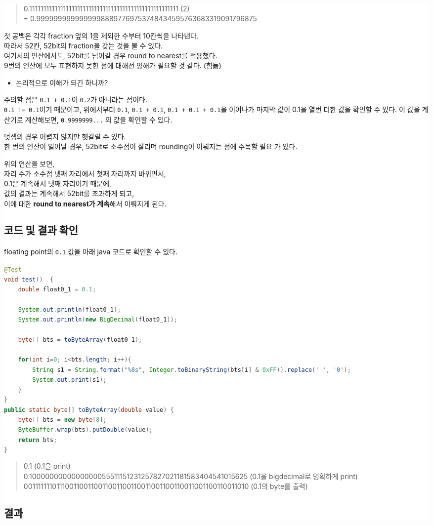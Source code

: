 > 0.11111111111111111111111111111111111111111111111111111 (2)  
> = 0.99999999999999988897769753748434595763683319091796875

첫 공백은 각각 fraction 앞의 1을 제외한 수부터 10칸씩을 나타낸다.  
따라서 52칸, 52bit의 fraction을 갖는 것을 볼 수 있다.  
여기서의 연산에서도, 52bit를 넘어갈 경우 round to nearest를 적용했다.  
9번의 연산에 모두 표현하지 못한 점에 대해선 양해가 필요할 것 같다. (힘듦)
- 논리적으로 이해가 되긴 하니까?

주의할 점은 `0.1 + 0.1`이 `0.2`가 아니라는 점이다.  
`0.1 != 0.1`이기 때문이고, 위에서부터 `0.1`, `0.1 + 0.1`, `0.1 + 0.1 + 0.1`을 이어나가 마지막 값이 0.1을 열번 더한 값을 확인할 수 있다.
이 값을 계산기로 계산해보면, `0.9999999...` 의 값을 확인할 수 있다.  

덧셈의 경우 어렵지 않지만 헷갈릴 수 있다.  
한 번의 연산이 일어날 경우, 52bit로 소수점이 잘리며 rounding이 이뤄지는 점에 주목할 필요 가 있다.  

위의 연산을 보면,  
자리 수가 소수점 넷째 자리에서 첫째 자리까지 바뀌면서,  
0.1은 계속해서 넷째 자리이기 때문에,  
값의 결과는 계속해서 52bit를 초과하게 되고,  
이에 대한 **round to nearest가 계속**해서 이뤄지게 된다.

## 코드 및 결과 확인

floating point의 `0.1` 값을 아래 java 코드로 확인할 수 있다.  

```java
@Test
void test()  {
	double float0_1 = 0.1;

	System.out.println(float0_1);
	System.out.println(new BigDecimal(float0_1));

	byte[] bts = toByteArray(float0_1);

	for(int i=0; i<bts.length; i++){
		String s1 = String.format("%8s", Integer.toBinaryString(bts[i] & 0xFF)).replace(' ', '0');
		System.out.print(s1);
	}
}
public static byte[] toByteArray(double value) {
	byte[] bts = new byte[8];
	ByteBuffer.wrap(bts).putDouble(value);
	return bts;
}
```

> 0.1 (0.1을 print)  
> 0.1000000000000000055511151231257827021181583404541015625 (0.1을 bigdecimal로 명확하게 print)  
> 0011111110111001100110011001100110011001100110011001100110011010 (0.1의 byte를 출력)  

## 결과
